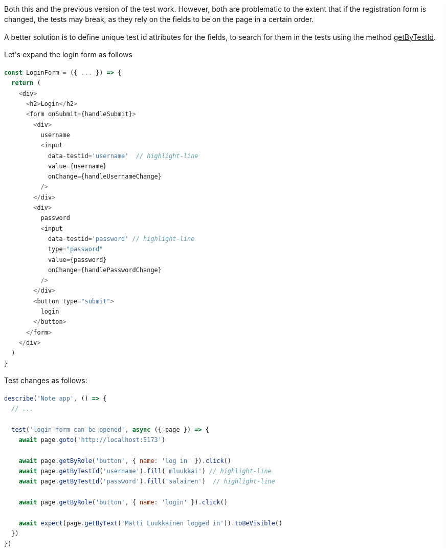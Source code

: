 Both this and the previous version of the test work. However, both are problematic to the extent that if the registration form is changed, the tests may break, as they rely on the fields to be on the page in a certain order.

A better solution is to define unique test id attributes for the fields, to search for them in the tests using the method [getByTestId](https://playwright.dev/docs/api/class-page#page-get-by-test-id ).

Let's expand the login form as follows

```js
const LoginForm = ({ ... }) => {
  return (
    <div>
      <h2>Login</h2>
      <form onSubmit={handleSubmit}>
        <div>
          username
          <input
            data-testid='username'  // highlight-line
            value={username}
            onChange={handleUsernameChange}
          />
        </div>
        <div>
          password
          <input
            data-testid='password' // highlight-line
            type="password"
            value={password}
            onChange={handlePasswordChange}
          />
        </div>
        <button type="submit">
          login
        </button>
      </form>
    </div>
  )
}
```

Test changes as follows:

```js
describe('Note app', () => {
  // ...

  test('login form can be opened', async ({ page }) => {
    await page.goto('http://localhost:5173')

    await page.getByRole('button', { name: 'log in' }).click()
    await page.getByTestId('username').fill('mluukkai') // highlight-line
    await page.getByTestId('password').fill('salainen')  // highlight-line
  
    await page.getByRole('button', { name: 'login' }).click() 
  
    await expect(page.getByText('Matti Luukkainen logged in')).toBeVisible()
  })
})
```
